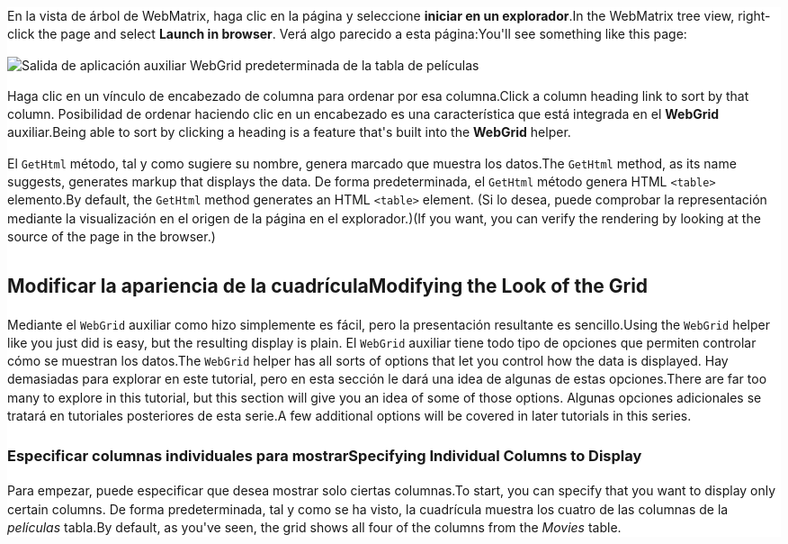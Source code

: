 <span data-ttu-id="106b4-303">En la vista de árbol de WebMatrix, haga clic en la página y seleccione **iniciar en un explorador**.</span><span class="sxs-lookup"><span data-stu-id="106b4-303">In the WebMatrix tree view, right-click the page and select **Launch in browser**.</span></span> <span data-ttu-id="106b4-304">Verá algo parecido a esta página:</span><span class="sxs-lookup"><span data-stu-id="106b4-304">You'll see something like this page:</span></span>

![Salida de aplicación auxiliar WebGrid predeterminada de la tabla de películas](displaying-data/_static/image18.png)

<span data-ttu-id="106b4-306">Haga clic en un vínculo de encabezado de columna para ordenar por esa columna.</span><span class="sxs-lookup"><span data-stu-id="106b4-306">Click a column heading link to sort by that column.</span></span> <span data-ttu-id="106b4-307">Posibilidad de ordenar haciendo clic en un encabezado es una característica que está integrada en el **WebGrid** auxiliar.</span><span class="sxs-lookup"><span data-stu-id="106b4-307">Being able to sort by clicking a heading is a feature that's built into the **WebGrid** helper.</span></span>

<span data-ttu-id="106b4-308">El `GetHtml` método, tal y como sugiere su nombre, genera marcado que muestra los datos.</span><span class="sxs-lookup"><span data-stu-id="106b4-308">The `GetHtml` method, as its name suggests, generates markup that displays the data.</span></span> <span data-ttu-id="106b4-309">De forma predeterminada, el `GetHtml` método genera HTML `<table>` elemento.</span><span class="sxs-lookup"><span data-stu-id="106b4-309">By default, the `GetHtml` method generates an HTML `<table>` element.</span></span> <span data-ttu-id="106b4-310">(Si lo desea, puede comprobar la representación mediante la visualización en el origen de la página en el explorador.)</span><span class="sxs-lookup"><span data-stu-id="106b4-310">(If you want, you can verify the rendering by looking at the source of the page in the browser.)</span></span>

## <a name="modifying-the-look-of-the-grid"></a><span data-ttu-id="106b4-311">Modificar la apariencia de la cuadrícula</span><span class="sxs-lookup"><span data-stu-id="106b4-311">Modifying the Look of the Grid</span></span>

<span data-ttu-id="106b4-312">Mediante el `WebGrid` auxiliar como hizo simplemente es fácil, pero la presentación resultante es sencillo.</span><span class="sxs-lookup"><span data-stu-id="106b4-312">Using the `WebGrid` helper like you just did is easy, but the resulting display is plain.</span></span> <span data-ttu-id="106b4-313">El `WebGrid` auxiliar tiene todo tipo de opciones que permiten controlar cómo se muestran los datos.</span><span class="sxs-lookup"><span data-stu-id="106b4-313">The `WebGrid` helper has all sorts of options that let you control how the data is displayed.</span></span> <span data-ttu-id="106b4-314">Hay demasiadas para explorar en este tutorial, pero en esta sección le dará una idea de algunas de estas opciones.</span><span class="sxs-lookup"><span data-stu-id="106b4-314">There are far too many to explore in this tutorial, but this section will give you an idea of some of those options.</span></span> <span data-ttu-id="106b4-315">Algunas opciones adicionales se tratará en tutoriales posteriores de esta serie.</span><span class="sxs-lookup"><span data-stu-id="106b4-315">A few additional options will be covered in later tutorials in this series.</span></span>

### <a name="specifying-individual-columns-to-display"></a><span data-ttu-id="106b4-316">Especificar columnas individuales para mostrar</span><span class="sxs-lookup"><span data-stu-id="106b4-316">Specifying Individual Columns to Display</span></span>

<span data-ttu-id="106b4-317">Para empezar, puede especificar que desea mostrar solo ciertas columnas.</span><span class="sxs-lookup"><span data-stu-id="106b4-317">To start, you can specify that you want to display only certain columns.</span></span> <span data-ttu-id="106b4-318">De forma predeterminada, tal y como se ha visto, la cuadrícula muestra los cuatro de las columnas de la *películas* tabla.</span><span class="sxs-lookup"><span data-stu-id="106b4-318">By default, as you've seen, the grid shows all four of the columns from the *Movies* table.</span></span>
